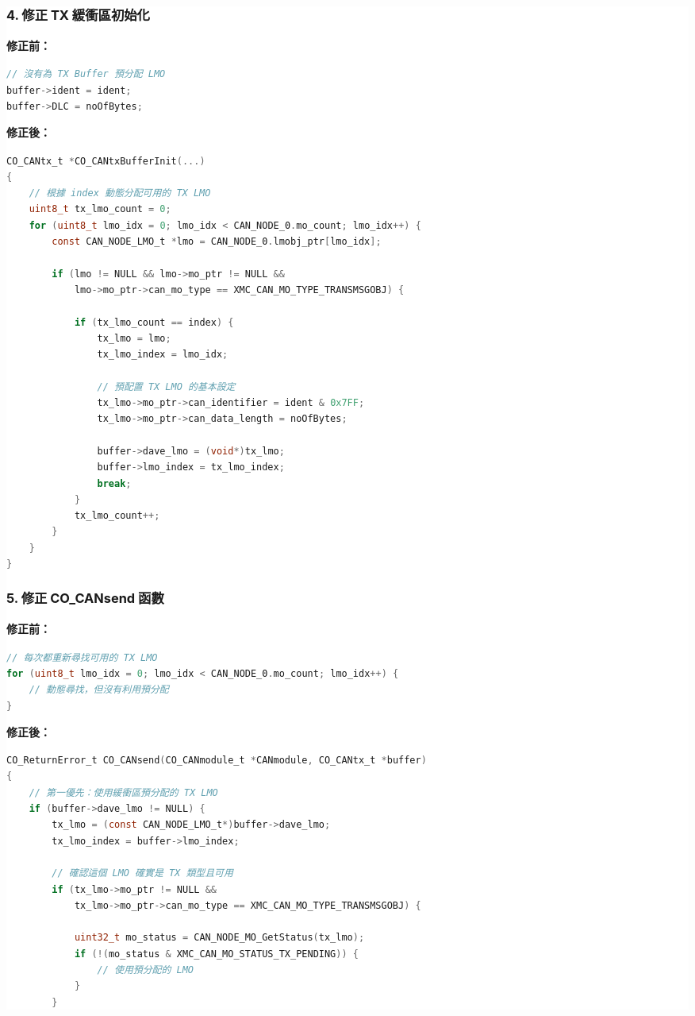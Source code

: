 ### 4. 修正 TX 緩衝區初始化
**修正前：**
```c
// 沒有為 TX Buffer 預分配 LMO
buffer->ident = ident;
buffer->DLC = noOfBytes;
```

**修正後：**
```c
CO_CANtx_t *CO_CANtxBufferInit(...)
{
    // 根據 index 動態分配可用的 TX LMO
    uint8_t tx_lmo_count = 0;
    for (uint8_t lmo_idx = 0; lmo_idx < CAN_NODE_0.mo_count; lmo_idx++) {
        const CAN_NODE_LMO_t *lmo = CAN_NODE_0.lmobj_ptr[lmo_idx];
        
        if (lmo != NULL && lmo->mo_ptr != NULL &&
            lmo->mo_ptr->can_mo_type == XMC_CAN_MO_TYPE_TRANSMSGOBJ) {
            
            if (tx_lmo_count == index) {
                tx_lmo = lmo;
                tx_lmo_index = lmo_idx;
                
                // 預配置 TX LMO 的基本設定
                tx_lmo->mo_ptr->can_identifier = ident & 0x7FF;
                tx_lmo->mo_ptr->can_data_length = noOfBytes;
                
                buffer->dave_lmo = (void*)tx_lmo;
                buffer->lmo_index = tx_lmo_index;
                break;
            }
            tx_lmo_count++;
        }
    }
}
```

### 5. 修正 CO_CANsend 函數
**修正前：**
```c
// 每次都重新尋找可用的 TX LMO
for (uint8_t lmo_idx = 0; lmo_idx < CAN_NODE_0.mo_count; lmo_idx++) {
    // 動態尋找，但沒有利用預分配
}
```

**修正後：**
```c
CO_ReturnError_t CO_CANsend(CO_CANmodule_t *CANmodule, CO_CANtx_t *buffer)
{
    // 第一優先：使用緩衝區預分配的 TX LMO
    if (buffer->dave_lmo != NULL) {
        tx_lmo = (const CAN_NODE_LMO_t*)buffer->dave_lmo;
        tx_lmo_index = buffer->lmo_index;
        
        // 確認這個 LMO 確實是 TX 類型且可用
        if (tx_lmo->mo_ptr != NULL && 
            tx_lmo->mo_ptr->can_mo_type == XMC_CAN_MO_TYPE_TRANSMSGOBJ) {
            
            uint32_t mo_status = CAN_NODE_MO_GetStatus(tx_lmo);
            if (!(mo_status & XMC_CAN_MO_STATUS_TX_PENDING)) {
                // 使用預分配的 LMO
            }
        }
```